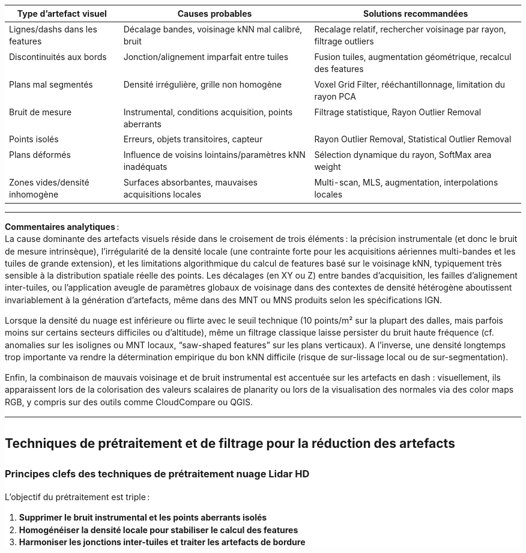 
| Type d’artefact visuel         | Causes probables                                         | Solutions recommandées                                              |
| ------------------------------ | -------------------------------------------------------- | ------------------------------------------------------------------- |
| Lignes/dashs dans les features | Décalage bandes, voisinage kNN mal calibré, bruit        | Recalage relatif, rechercher voisinage par rayon, filtrage outliers |
| Discontinuités aux bords       | Jonction/alignement imparfait entre tuiles               | Fusion tuiles, augmentation géométrique, recalcul des features      |
| Plans mal segmentés            | Densité irrégulière, grille non homogène                 | Voxel Grid Filter, rééchantillonnage, limitation du rayon PCA       |
| Bruit de mesure                | Instrumental, conditions acquisition, points aberrants   | Filtrage statistique, Rayon Outlier Removal                         |
| Points isolés                  | Erreurs, objets transitoires, capteur                    | Rayon Outlier Removal, Statistical Outlier Removal                  |
| Plans déformés                 | Influence de voisins lointains/paramètres kNN inadéquats | Sélection dynamique du rayon, SoftMax area weight                   |
| Zones vides/densité inhomogène | Surfaces absorbantes, mauvaises acquisitions locales     | Multi-scan, MLS, augmentation, interpolations locales               |

---

**Commentaires analytiques** :  
La cause dominante des artefacts visuels réside dans le croisement de trois éléments : la précision instrumentale (et donc le bruit de mesure intrinsèque), l’irrégularité de la densité locale (une contrainte forte pour les acquisitions aériennes multi-bandes et les tuiles de grande extension), et les limitations algorithmique du calcul de features basé sur le voisinage kNN, typiquement très sensible à la distribution spatiale réelle des points. Les décalages (en XY ou Z) entre bandes d’acquisition, les failles d’alignement inter-tuiles, ou l’application aveugle de paramètres globaux de voisinage dans des contextes de densité hétérogène aboutissent invariablement à la génération d’artefacts, même dans des MNT ou MNS produits selon les spécifications IGN.

Lorsque la densité du nuage est inférieure ou flirte avec le seuil technique (10 points/m² sur la plupart des dalles, mais parfois moins sur certains secteurs difficiles ou d’altitude), même un filtrage classique laisse persister du bruit haute fréquence (cf. anomalies sur les isolignes ou MNT locaux, “saw-shaped features” sur les plans verticaux). A l’inverse, une densité longtemps trop importante va rendre la détermination empirique du bon kNN difficile (risque de sur-lissage local ou de sur-segmentation).

Enfin, la combinaison de mauvais voisinage et de bruit instrumental est accentuée sur les artefacts en dash : visuellement, ils apparaissent lors de la colorisation des valeurs scalaires de planarity ou lors de la visualisation des normales via des color maps RGB, y compris sur des outils comme CloudCompare ou QGIS.

---

## Techniques de prétraitement et de filtrage pour la réduction des artefacts

### Principes clefs des techniques de prétraitement nuage Lidar HD

L’objectif du prétraitement est triple :

1. **Supprimer le bruit instrumental et les points aberrants isolés**
2. **Homogénéiser la densité locale pour stabiliser le calcul des features**
3. **Harmoniser les jonctions inter-tuiles et traiter les artefacts de bordure**
